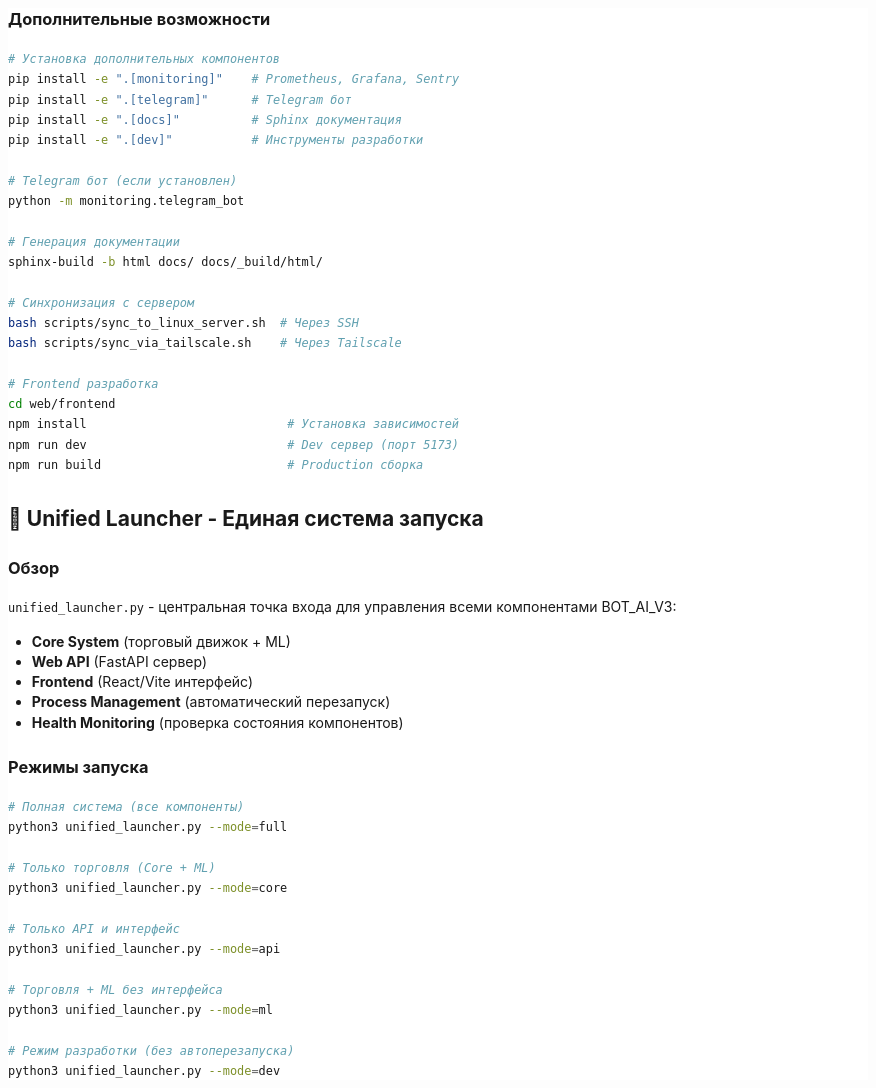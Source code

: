 ### Дополнительные возможности

```bash
# Установка дополнительных компонентов
pip install -e ".[monitoring]"    # Prometheus, Grafana, Sentry
pip install -e ".[telegram]"      # Telegram бот
pip install -e ".[docs]"          # Sphinx документация
pip install -e ".[dev]"           # Инструменты разработки

# Telegram бот (если установлен)
python -m monitoring.telegram_bot

# Генерация документации
sphinx-build -b html docs/ docs/_build/html/

# Синхронизация с сервером
bash scripts/sync_to_linux_server.sh  # Через SSH
bash scripts/sync_via_tailscale.sh    # Через Tailscale

# Frontend разработка
cd web/frontend
npm install                            # Установка зависимостей
npm run dev                            # Dev сервер (порт 5173)
npm run build                          # Production сборка
```

## 🚀 Unified Launcher - Единая система запуска

### Обзор

`unified_launcher.py` - центральная точка входа для управления всеми компонентами BOT_AI_V3:
- **Core System** (торговый движок + ML)
- **Web API** (FastAPI сервер)
- **Frontend** (React/Vite интерфейс)
- **Process Management** (автоматический перезапуск)
- **Health Monitoring** (проверка состояния компонентов)

### Режимы запуска

```bash
# Полная система (все компоненты)
python3 unified_launcher.py --mode=full

# Только торговля (Core + ML)
python3 unified_launcher.py --mode=core

# Только API и интерфейс
python3 unified_launcher.py --mode=api

# Торговля + ML без интерфейса
python3 unified_launcher.py --mode=ml

# Режим разработки (без автоперезапуска)
python3 unified_launcher.py --mode=dev
```
